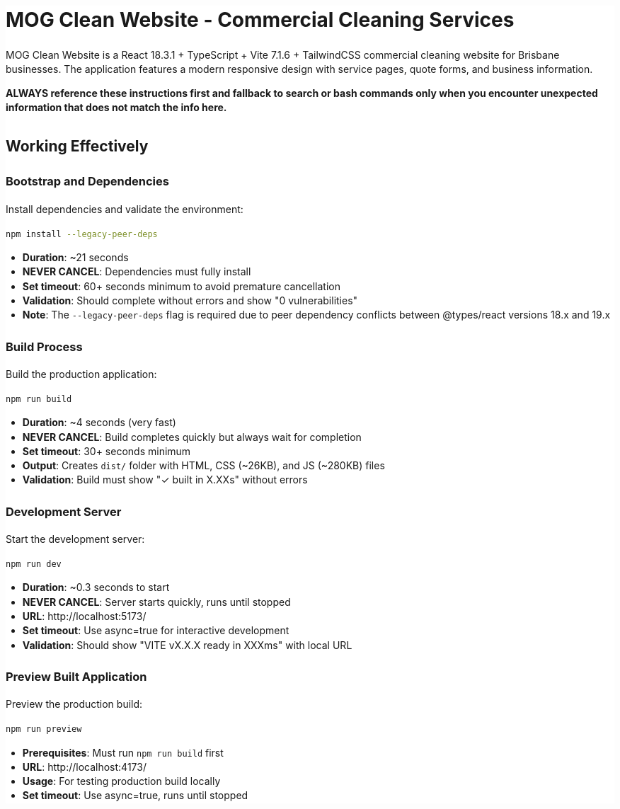 # MOG Clean Website - Commercial Cleaning Services

MOG Clean Website is a React 18.3.1 + TypeScript + Vite 7.1.6 + TailwindCSS commercial cleaning website for Brisbane businesses. The application features a modern responsive design with service pages, quote forms, and business information.

**ALWAYS reference these instructions first and fallback to search or bash commands only when you encounter unexpected information that does not match the info here.**

## Working Effectively

### Bootstrap and Dependencies
Install dependencies and validate the environment:
```bash
npm install --legacy-peer-deps
```
- **Duration**: ~21 seconds
- **NEVER CANCEL**: Dependencies must fully install
- **Set timeout**: 60+ seconds minimum to avoid premature cancellation
- **Validation**: Should complete without errors and show "0 vulnerabilities"
- **Note**: The `--legacy-peer-deps` flag is required due to peer dependency conflicts between @types/react versions 18.x and 19.x

### Build Process
Build the production application:
```bash
npm run build
```
- **Duration**: ~4 seconds (very fast)
- **NEVER CANCEL**: Build completes quickly but always wait for completion
- **Set timeout**: 30+ seconds minimum
- **Output**: Creates `dist/` folder with HTML, CSS (~26KB), and JS (~280KB) files
- **Validation**: Build must show "✓ built in X.XXs" without errors

### Development Server
Start the development server:
```bash
npm run dev
```
- **Duration**: ~0.3 seconds to start
- **NEVER CANCEL**: Server starts quickly, runs until stopped
- **URL**: http://localhost:5173/
- **Set timeout**: Use async=true for interactive development
- **Validation**: Should show "VITE vX.X.X ready in XXXms" with local URL

### Preview Built Application
Preview the production build:
```bash
npm run preview
```
- **Prerequisites**: Must run `npm run build` first
- **URL**: http://localhost:4173/
- **Usage**: For testing production build locally
- **Set timeout**: Use async=true, runs until stopped
